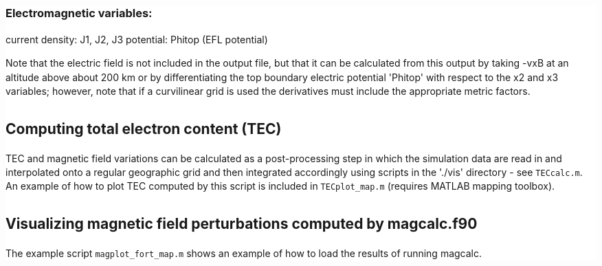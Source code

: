 ### Electromagnetic variables:

current density:  J1, J2, J3
potential:  Phitop (EFL potential)

Note that the electric field is not included in the output file, but that it can be calculated from this output by taking -vxB at an altitude above about 200 km or by differentiating the top boundary electric potential 'Phitop' with respect to the x2 and x3 variables; however, note that if a curvilinear grid is used the derivatives must include the appropriate metric factors.


## Computing total electron content (TEC)

TEC and magnetic field variations can be calculated as a post-processing step in which the simulation data are read in and interpolated onto a regular geographic grid and then integrated accordingly using scripts in the './vis' directory - see `TECcalc.m`.
An example of how to plot TEC computed by this script is included in `TECplot_map.m` (requires MATLAB mapping toolbox).


## Visualizing magnetic field perturbations computed by magcalc.f90

The example script `magplot_fort_map.m` shows an example of how to load the results of running magcalc.
